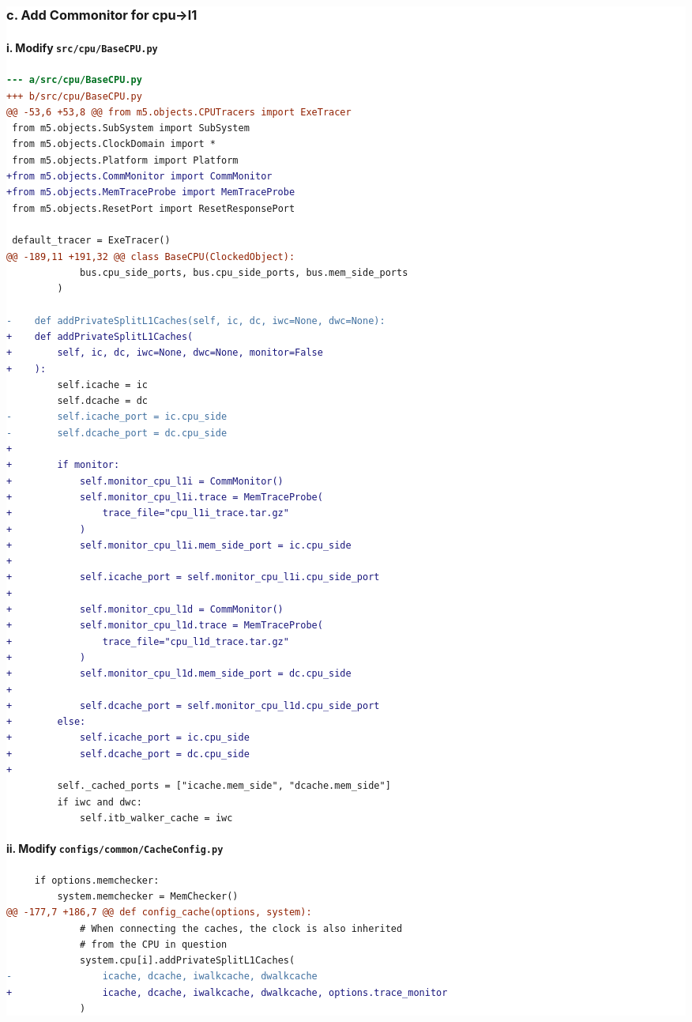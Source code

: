 ### c. Add Commonitor for cpu->l1

#### i. Modify `src/cpu/BaseCPU.py`
```diff
--- a/src/cpu/BaseCPU.py
+++ b/src/cpu/BaseCPU.py
@@ -53,6 +53,8 @@ from m5.objects.CPUTracers import ExeTracer
 from m5.objects.SubSystem import SubSystem
 from m5.objects.ClockDomain import *
 from m5.objects.Platform import Platform
+from m5.objects.CommMonitor import CommMonitor
+from m5.objects.MemTraceProbe import MemTraceProbe
 from m5.objects.ResetPort import ResetResponsePort
 
 default_tracer = ExeTracer()
@@ -189,11 +191,32 @@ class BaseCPU(ClockedObject):
             bus.cpu_side_ports, bus.cpu_side_ports, bus.mem_side_ports
         )
 
-    def addPrivateSplitL1Caches(self, ic, dc, iwc=None, dwc=None):
+    def addPrivateSplitL1Caches(
+        self, ic, dc, iwc=None, dwc=None, monitor=False
+    ):
         self.icache = ic
         self.dcache = dc
-        self.icache_port = ic.cpu_side
-        self.dcache_port = dc.cpu_side
+
+        if monitor:
+            self.monitor_cpu_l1i = CommMonitor()
+            self.monitor_cpu_l1i.trace = MemTraceProbe(
+                trace_file="cpu_l1i_trace.tar.gz"
+            )
+            self.monitor_cpu_l1i.mem_side_port = ic.cpu_side
+
+            self.icache_port = self.monitor_cpu_l1i.cpu_side_port
+
+            self.monitor_cpu_l1d = CommMonitor()
+            self.monitor_cpu_l1d.trace = MemTraceProbe(
+                trace_file="cpu_l1d_trace.tar.gz"
+            )
+            self.monitor_cpu_l1d.mem_side_port = dc.cpu_side
+
+            self.dcache_port = self.monitor_cpu_l1d.cpu_side_port
+        else:
+            self.icache_port = ic.cpu_side
+            self.dcache_port = dc.cpu_side
+
         self._cached_ports = ["icache.mem_side", "dcache.mem_side"]
         if iwc and dwc:
             self.itb_walker_cache = iwc
```
#### ii. Modify `configs/common/CacheConfig.py`
```diff
     if options.memchecker:
         system.memchecker = MemChecker()
@@ -177,7 +186,7 @@ def config_cache(options, system):
             # When connecting the caches, the clock is also inherited
             # from the CPU in question
             system.cpu[i].addPrivateSplitL1Caches(
-                icache, dcache, iwalkcache, dwalkcache
+                icache, dcache, iwalkcache, dwalkcache, options.trace_monitor
             )
```